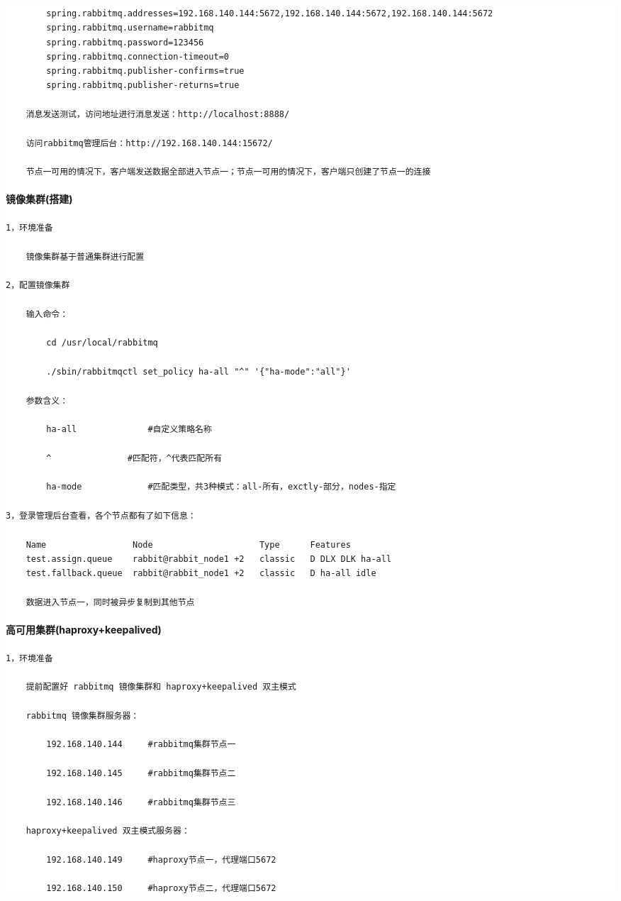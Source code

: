 			spring.rabbitmq.addresses=192.168.140.144:5672,192.168.140.144:5672,192.168.140.144:5672
			spring.rabbitmq.username=rabbitmq
			spring.rabbitmq.password=123456
			spring.rabbitmq.connection-timeout=0
			spring.rabbitmq.publisher-confirms=true
			spring.rabbitmq.publisher-returns=true
		
		消息发送测试，访问地址进行消息发送：http://localhost:8888/
		
		访问rabbitmq管理后台：http://192.168.140.144:15672/
		
		节点一可用的情况下，客户端发送数据全部进入节点一；节点一可用的情况下，客户端只创建了节点一的连接

#### 镜像集群(搭建)

	1，环境准备
	
		镜像集群基于普通集群进行配置
	
	2，配置镜像集群
	
		输入命令：
			
			cd /usr/local/rabbitmq
			
			./sbin/rabbitmqctl set_policy ha-all "^" '{"ha-mode":"all"}'
		
		参数含义：
		
			ha-all				#自定义策略名称
			
			^				#匹配符，^代表匹配所有
			
			ha-mode				#匹配类型，共3种模式：all-所有，exctly-部分，nodes-指定
	
	3，登录管理后台查看，各个节点都有了如下信息：
		
		Name                 Node                     Type      Features	
		test.assign.queue    rabbit@rabbit_node1 +2   classic   D DLX DLK ha-all
		test.fallback.queue  rabbit@rabbit_node1 +2   classic   D ha-all idle	
		
		数据进入节点一，同时被异步复制到其他节点

#### 高可用集群(haproxy+keepalived)

	1，环境准备
		
		提前配置好 rabbitmq 镜像集群和 haproxy+keepalived 双主模式
		
		rabbitmq 镜像集群服务器：
			
			192.168.140.144		#rabbitmq集群节点一
			
			192.168.140.145		#rabbitmq集群节点二
			
			192.168.140.146		#rabbitmq集群节点三
				
		haproxy+keepalived 双主模式服务器：
			
			192.168.140.149		#haproxy节点一，代理端口5672
			
			192.168.140.150		#haproxy节点二，代理端口5672
			